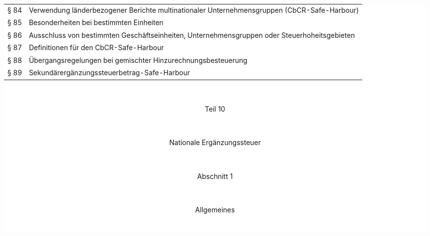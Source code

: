 |      |                                                                                              |
| :--- | :------------------------------------------------------------------------------------------- |
| § 84 | Verwendung länderbezogener Berichte multinationaler Unternehmensgruppen (CbCR-Safe-Harbour)  |
| § 85 | Besonderheiten bei bestimmten Einheiten                                                      |
| § 86 | Ausschluss von bestimmten Geschäftseinheiten, Unternehmensgruppen oder Steuerhoheitsgebieten |
| § 87 | Definitionen für den CbCR-Safe-Harbour                                                       |
| § 88 | Übergangsregelungen bei gemischter Hinzurechnungsbesteuerung                                 |
| § 89 | Sekundärergänzungssteuerbetrag-Safe-Harbour                                                  |

<div class="jurAbsatz">

 

</div>

<div class="S5" style="text-align:center;">

Teil 10

</div>

<div class="jurAbsatz">

 

</div>

<div class="S5" style="text-align:center;">

Nationale Ergänzungssteuer

</div>

<div class="jurAbsatz">

 

</div>

<div class="S5" style="text-align:center;">

Abschnitt 1

</div>

<div class="jurAbsatz">

 

</div>

<div class="S5" style="text-align:center;">

Allgemeines

</div>

<div class="jurAbsatz">

 
